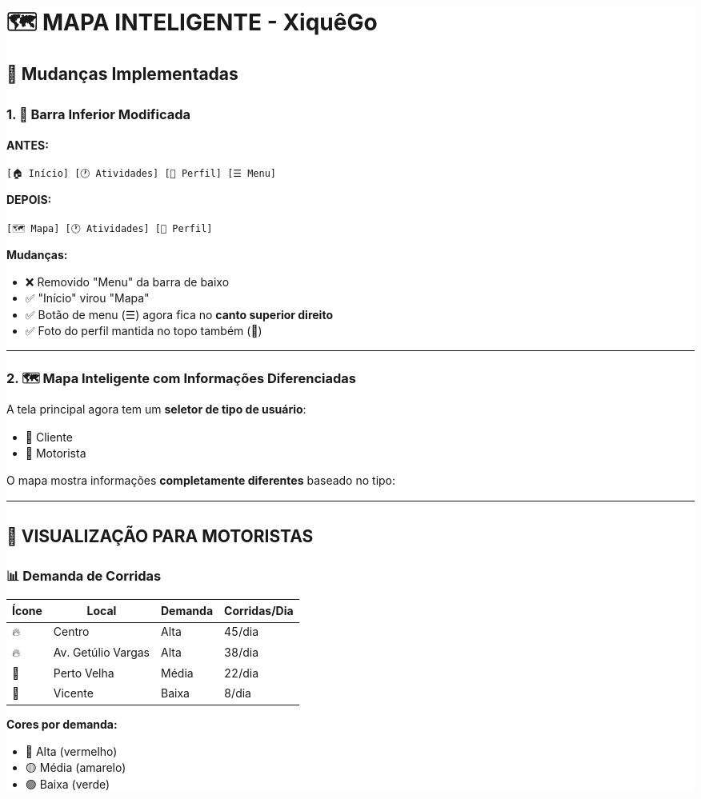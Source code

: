 # 🗺️ MAPA INTELIGENTE - XiquêGo

## 🎯 Mudanças Implementadas

### 1. 📱 Barra Inferior Modificada

**ANTES:**
```
[🏠 Início] [🕐 Atividades] [👤 Perfil] [☰ Menu]
```

**DEPOIS:**
```
[🗺️ Mapa] [🕐 Atividades] [👤 Perfil]
```

**Mudanças:**
- ❌ Removido "Menu" da barra de baixo
- ✅ "Início" virou "Mapa"
- ✅ Botão de menu (☰) agora fica no **canto superior direito**
- ✅ Foto do perfil mantida no topo também (👤)

---

### 2. 🗺️ Mapa Inteligente com Informações Diferenciadas

A tela principal agora tem um **seletor de tipo de usuário**:
- 👤 Cliente
- 🚗 Motorista

O mapa mostra informações **completamente diferentes** baseado no tipo:

---

## 🚗 VISUALIZAÇÃO PARA MOTORISTAS

### 📊 Demanda de Corridas

| Ícone | Local | Demanda | Corridas/Dia |
|-------|-------|---------|--------------|
| 🔥 | Centro | Alta | 45/dia |
| 🔥 | Av. Getúlio Vargas | Alta | 38/dia |
| 📍 | Perto Velha | Média | 22/dia |
| 📌 | Vicente | Baixa | 8/dia |

**Cores por demanda:**
- 🔴 Alta (vermelho)
- 🟡 Média (amarelo)
- 🟢 Baixa (verde)

